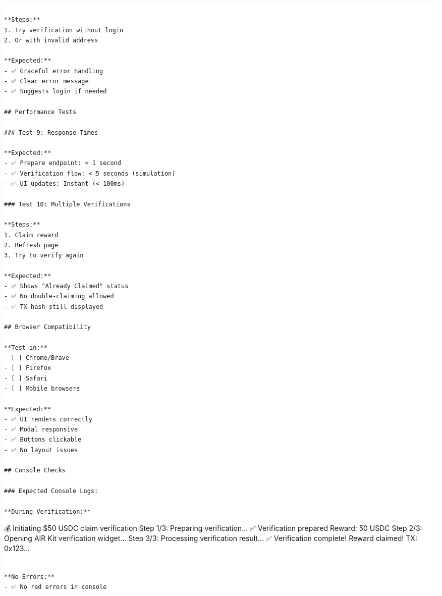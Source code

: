 ```

**Steps:**
1. Try verification without login
2. Or with invalid address

**Expected:**
- ✅ Graceful error handling
- ✅ Clear error message
- ✅ Suggests login if needed

## Performance Tests

### Test 9: Response Times

**Expected:**
- ✅ Prepare endpoint: < 1 second
- ✅ Verification flow: < 5 seconds (simulation)
- ✅ UI updates: Instant (< 100ms)

### Test 10: Multiple Verifications

**Steps:**
1. Claim reward
2. Refresh page
3. Try to verify again

**Expected:**
- ✅ Shows "Already Claimed" status
- ✅ No double-claiming allowed
- ✅ TX hash still displayed

## Browser Compatibility

**Test in:**
- [ ] Chrome/Brave
- [ ] Firefox
- [ ] Safari
- [ ] Mobile browsers

**Expected:**
- ✅ UI renders correctly
- ✅ Modal responsive
- ✅ Buttons clickable
- ✅ No layout issues

## Console Checks

### Expected Console Logs:

**During Verification:**
```
💰 Initiating $50 USDC claim verification
  Step 1/3: Preparing verification...
  ✅ Verification prepared
  Reward: 50 USDC
  Step 2/3: Opening AIR Kit verification widget...
  Step 3/3: Processing verification result...
✅ Verification complete!
Reward claimed! TX: 0x123...
```

**No Errors:**
- ✅ No red errors in console
```